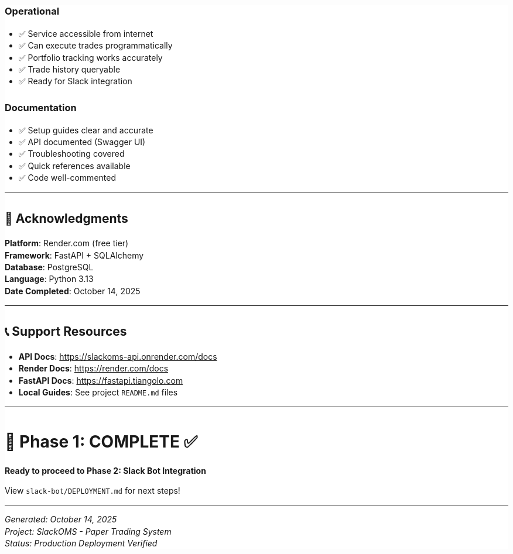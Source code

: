 ### Operational
- ✅ Service accessible from internet
- ✅ Can execute trades programmatically
- ✅ Portfolio tracking works accurately
- ✅ Trade history queryable
- ✅ Ready for Slack integration

### Documentation
- ✅ Setup guides clear and accurate
- ✅ API documented (Swagger UI)
- ✅ Troubleshooting covered
- ✅ Quick references available
- ✅ Code well-commented

---

## 🙏 Acknowledgments

**Platform**: Render.com (free tier)  
**Framework**: FastAPI + SQLAlchemy  
**Database**: PostgreSQL  
**Language**: Python 3.13  
**Date Completed**: October 14, 2025

---

## 📞 Support Resources

- **API Docs**: https://slackoms-api.onrender.com/docs
- **Render Docs**: https://render.com/docs
- **FastAPI Docs**: https://fastapi.tiangolo.com
- **Local Guides**: See project `README.md` files

---

# 🏁 Phase 1: COMPLETE ✅

**Ready to proceed to Phase 2: Slack Bot Integration**

View `slack-bot/DEPLOYMENT.md` for next steps!

---

*Generated: October 14, 2025*  
*Project: SlackOMS - Paper Trading System*  
*Status: Production Deployment Verified*

